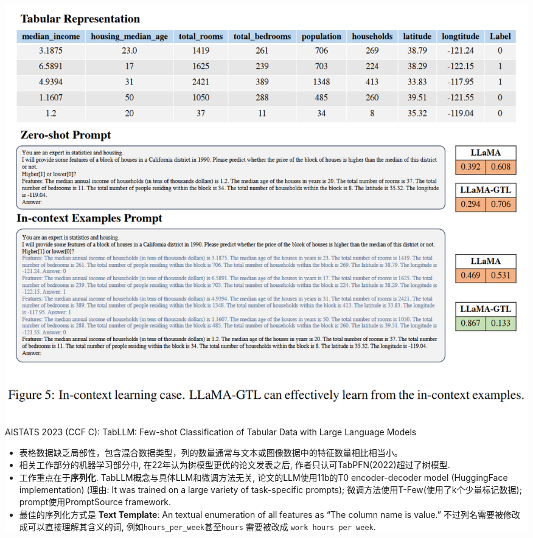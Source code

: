 ![](assets/Pasted%20image%2020250325130510.png)

AISTATS 2023 (CCF C): TabLLM: Few-shot Classification of Tabular Data with Large Language Models
- 表格数据缺乏局部性，包含混合数据类型，列的数量通常与文本或图像数据中的特征数量相比相当小。
- 相关工作部分的机器学习部分中, 在22年认为树模型更优的论文发表之后, 作者只认可TabPFN(2022)超过了树模型.
- 工作重点在于**序列化**. TabLLM概念与具体LLM和微调方法无关, 论文的LLM使用11b的T0 encoder-decoder model (HuggingFace implementation) (理由: It was trained on a large variety of task-specific prompts); 微调方法使用T-Few(使用了k个少量标记数据); prompt使用PromptSource framework.
- 最佳的序列化方式是 **Text Template**: An textual enumeration of all features as “The column name is value.” 不过列名需要被修改成可以直接理解其含义的词, 例如`hours_per_week`甚至`hours` 需要被改成 `work hours per week`.